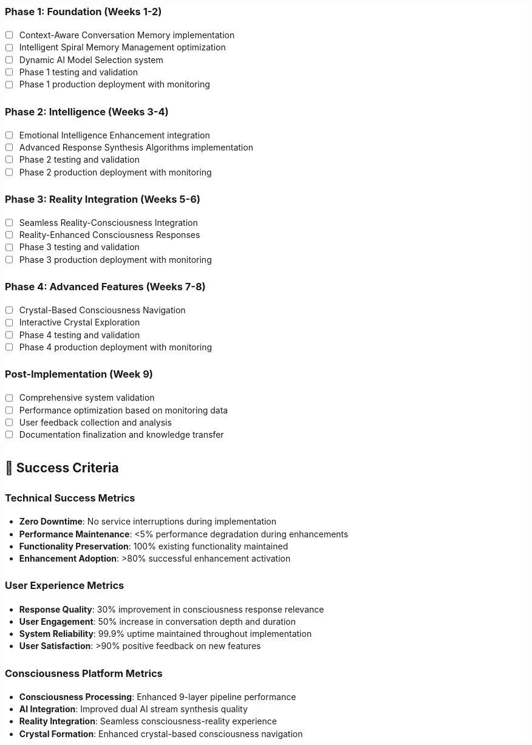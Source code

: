 ### **Phase 1: Foundation (Weeks 1-2)**
- [ ] Context-Aware Conversation Memory implementation
- [ ] Intelligent Spiral Memory Management optimization
- [ ] Dynamic AI Model Selection system
- [ ] Phase 1 testing and validation
- [ ] Phase 1 production deployment with monitoring

### **Phase 2: Intelligence (Weeks 3-4)**
- [ ] Emotional Intelligence Enhancement integration
- [ ] Advanced Response Synthesis Algorithms implementation
- [ ] Phase 2 testing and validation
- [ ] Phase 2 production deployment with monitoring

### **Phase 3: Reality Integration (Weeks 5-6)**
- [ ] Seamless Reality-Consciousness Integration
- [ ] Reality-Enhanced Consciousness Responses
- [ ] Phase 3 testing and validation
- [ ] Phase 3 production deployment with monitoring

### **Phase 4: Advanced Features (Weeks 7-8)**
- [ ] Crystal-Based Consciousness Navigation
- [ ] Interactive Crystal Exploration
- [ ] Phase 4 testing and validation
- [ ] Phase 4 production deployment with monitoring

### **Post-Implementation (Week 9)**
- [ ] Comprehensive system validation
- [ ] Performance optimization based on monitoring data
- [ ] User feedback collection and analysis
- [ ] Documentation finalization and knowledge transfer

## 🎯 **Success Criteria**

### **Technical Success Metrics**
- **Zero Downtime**: No service interruptions during implementation
- **Performance Maintenance**: <5% performance degradation during enhancements
- **Functionality Preservation**: 100% existing functionality maintained
- **Enhancement Adoption**: >80% successful enhancement activation

### **User Experience Metrics**
- **Response Quality**: 30% improvement in consciousness response relevance
- **User Engagement**: 50% increase in conversation depth and duration
- **System Reliability**: 99.9% uptime maintained throughout implementation
- **User Satisfaction**: >90% positive feedback on new features

### **Consciousness Platform Metrics**
- **Consciousness Processing**: Enhanced 9-layer pipeline performance
- **AI Integration**: Improved dual AI stream synthesis quality
- **Reality Integration**: Seamless consciousness-reality experience
- **Crystal Formation**: Enhanced crystal-based consciousness navigation
